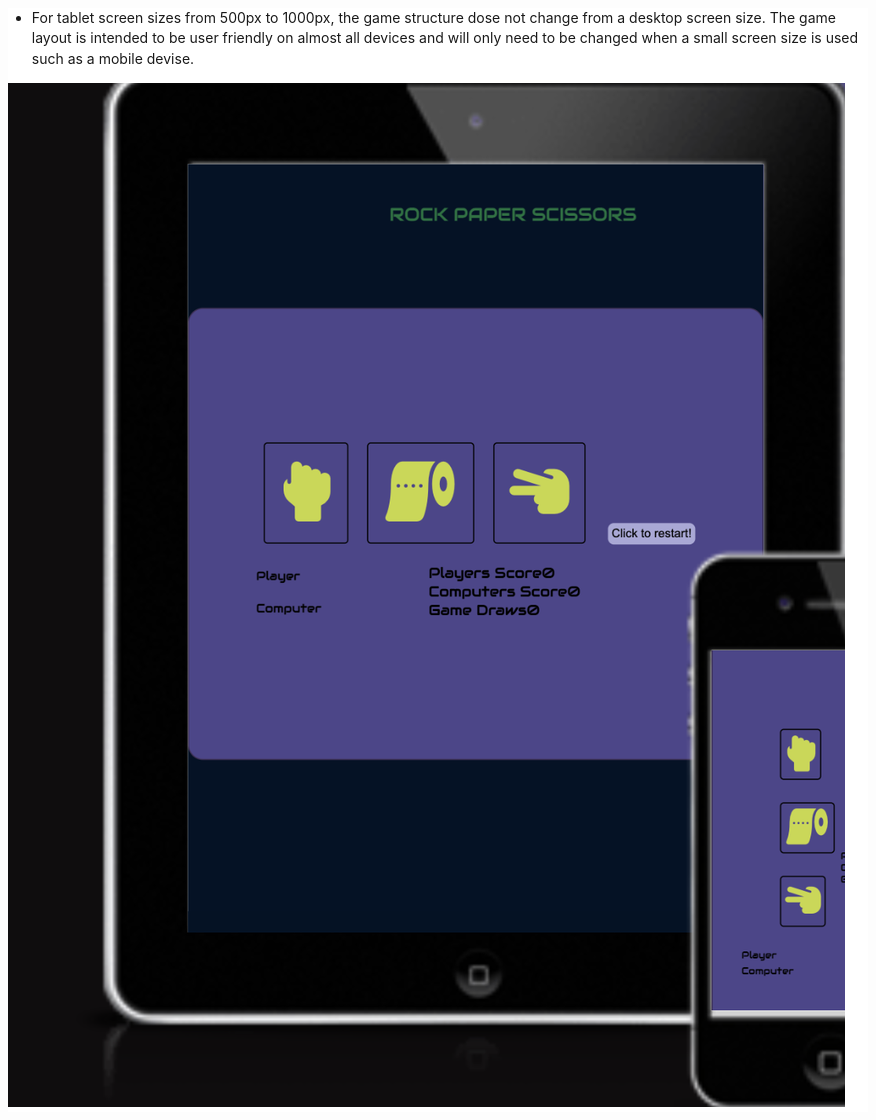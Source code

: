 - For tablet screen sizes from 500px to 1000px, the game structure dose not change from a desktop screen size. The game layout is intended to be user friendly on almost all devices and will only need to be changed when a small screen size is used such as a mobile devise.

![](readme.images/tablet%20size.png)
